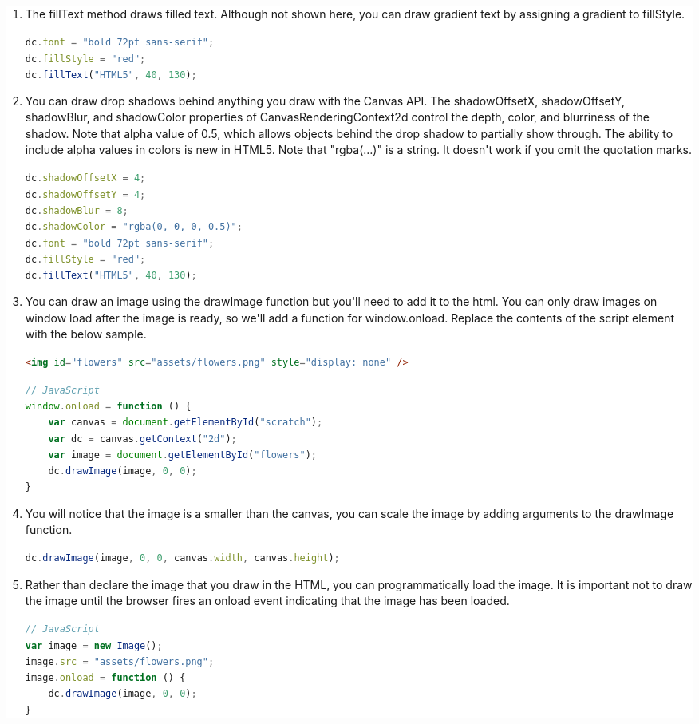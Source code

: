 1. The fillText method draws filled text. Although not shown here, you can draw gradient text by assigning a gradient to fillStyle.

	```js
	dc.font = "bold 72pt sans-serif";
	dc.fillStyle = "red";
	dc.fillText("HTML5", 40, 130);
	```

1. You can draw drop shadows behind anything you draw with the Canvas API. The shadowOffsetX, shadowOffsetY, shadowBlur, and shadowColor properties of CanvasRenderingContext2d control the depth, color, and blurriness of the shadow. Note that alpha value of 0.5, which allows objects behind the drop shadow to partially show through. The ability to include alpha values in colors is new in HTML5. Note that "rgba(…)" is a string. It doesn't work if you omit the quotation marks.

	```js
	dc.shadowOffsetX = 4;
	dc.shadowOffsetY = 4;
	dc.shadowBlur = 8;
	dc.shadowColor = "rgba(0, 0, 0, 0.5)";
	dc.font = "bold 72pt sans-serif";
	dc.fillStyle = "red";
	dc.fillText("HTML5", 40, 130);
	```

1. You can draw an image using the drawImage function but you'll need to add it to the html. You can only draw images on window load after the image is ready, so we'll add a function for window.onload. Replace the contents of the script element with the below sample.

	```html
	<img id="flowers" src="assets/flowers.png" style="display: none" />
	```

	```js
	// JavaScript
	window.onload = function () {
		var canvas = document.getElementById("scratch");
		var dc = canvas.getContext("2d");
		var image = document.getElementById("flowers");
		dc.drawImage(image, 0, 0);
	}
	```

1. You will notice that the image is a smaller than the canvas, you can scale the image by adding arguments to the drawImage function. 

	```js
    dc.drawImage(image, 0, 0, canvas.width, canvas.height);
	```

1. Rather than declare the image that you draw in the HTML, you can programmatically load the image. It is important not to draw the image until the browser fires an onload event indicating that the image has been loaded.

	```js
	// JavaScript
	var image = new Image();
	image.src = "assets/flowers.png";
	image.onload = function () {
		dc.drawImage(image, 0, 0);
	}
	```

